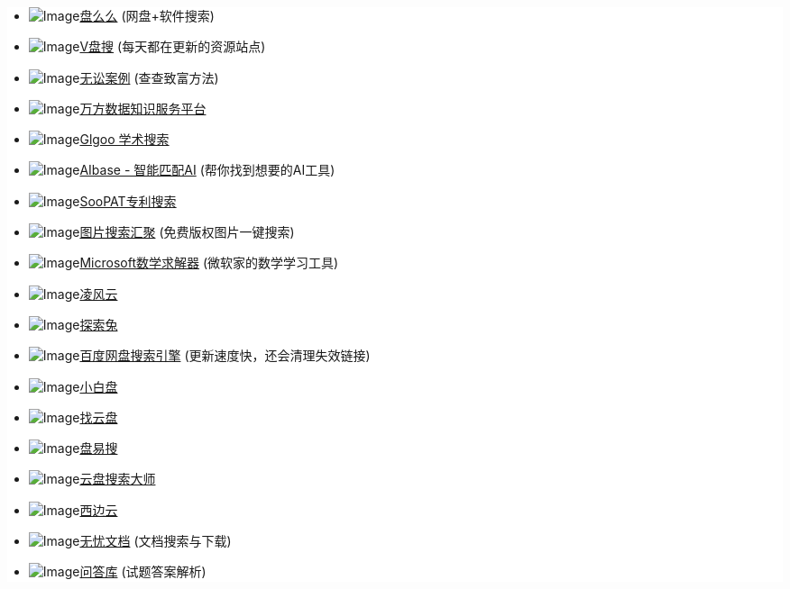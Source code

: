 
- <img src="https://dh.ghxi.com/upload/2023/11/02/654302c4dafd7.png" alt="Image" width="20" height="20">[盘么么](http://www.panmeme.com/)  (网盘+软件搜索)


- <img src="https://dh.ghxi.com/upload/2023/11/02/654302e7085e6.png" alt="Image" width="20" height="20">[V盘搜](http://www.vpansou.com/)  (每天都在更新的资源站点)


- <img src="https://dh.ghxi.com/upload/icon/2023/11/02/0afd23fad551e7f7239231029123de37.ico" alt="Image" width="20" height="20">[无讼案例](https://www.itslaw.com/)  (查查致富方法)


- <img src="https://dh.ghxi.com/upload/2023/11/01/bf6f5a5cd9646300e9b7dd2b64c4b28cpng" alt="Image" width="20" height="20">[万方数据知识服务平台](http://c.wanfangdata.com.cn/thesis)


- <img src="https://dh.ghxi.com/upload/icon/2023/11/02/fb680d9d697e1ac875bfaec70bce345a.ico" alt="Image" width="20" height="20">[Glgoo 学术搜索](https://scholar.xiayige.org/)


- <img src="https://dh.ghxi.com/upload/2023/11/03/6544a17609ced.png" alt="Image" width="20" height="20">[AIbase - 智能匹配AI](https://top.aibase.com/)  (帮你找到想要的AI工具)


- <img src="https://dh.ghxi.com/upload/2023/11/01/65795168038b96732ef420b3652cff2fpng" alt="Image" width="20" height="20">[SooPAT专利搜索](http://www.soopat.com/)


- <img src="https://dh.ghxi.com/upload/icon/2023/11/02/caf1d19212f9623d028f7669401fba38.png" alt="Image" width="20" height="20">[图片搜索汇聚](https://www.logosc.cn/so/)  (免费版权图片一键搜索)


- <img src="https://dh.ghxi.com/upload/icon/2023/11/02/f969abf3ca78743601f6e6c8d19be47b.x-icon" alt="Image" width="20" height="20">[Microsoft数学求解器](https://math.microsoft.com/zh)  (微软家的数学学习工具)


- <img src="https://dh.ghxi.com/upload/2023/11/02/654347861728b.png" alt="Image" width="20" height="20">[凌风云](https://www.lingfengyun.com/)


- <img src="https://dh.ghxi.com/upload/icon/2023/11/02/2c2e5d72012a3353921d536aa86b85d1.ico" alt="Image" width="20" height="20">[探索兔](https://www.ttyunsou.com/)


- <img src="https://dh.ghxi.com/upload/icon/2023/11/02/46048784e46c62916ac86746d0253d64.x-icon" alt="Image" width="20" height="20">[百度网盘搜索引擎](http://www.verypan.com/)  (更新速度快，还会清理失效链接)


- <img src="https://dh.ghxi.com/upload/2023/11/02/65430cba90c2b.png" alt="Image" width="20" height="20">[小白盘](https://www.xiaobaipan.com/)


- <img src="https://dh.ghxi.com/upload/2023/11/02/65430c0245fed.webp" alt="Image" width="20" height="20">[找云盘](http://m.zhaoyunpan.cn/)


- <img src="https://dh.ghxi.com/upload/2023/11/01/6240a376e22f1405454d50b9c4dd8caapng" alt="Image" width="20" height="20">[盘易搜](http://m.panyisou.com/search/)


- <img src="https://dh.ghxi.com/upload/2023/11/02/65430bcd91524.png" alt="Image" width="20" height="20">[云盘搜索大师](https://www.xxhh360.com/)


- <img src="https://dh.ghxi.com/upload/icon/2023/11/02/3e71af10a006ff4ffc9ad2c599ffa23c.x-icon" alt="Image" width="20" height="20">[西边云](http://www.xibianyun.com/)


- <img src="https://dh.ghxi.com/upload/2023/11/01/fe3ae37e6d67db1ef3df06eb4af2c8e5png" alt="Image" width="20" height="20">[无忧文档](https://www.51wendang.com/)  (文档搜索与下载)


- <img src="https://dh.ghxi.com/upload/2023/11/02/654304a5335ca.png" alt="Image" width="20" height="20">[问答库](https://www.asklib.com/)  (试题答案解析)

